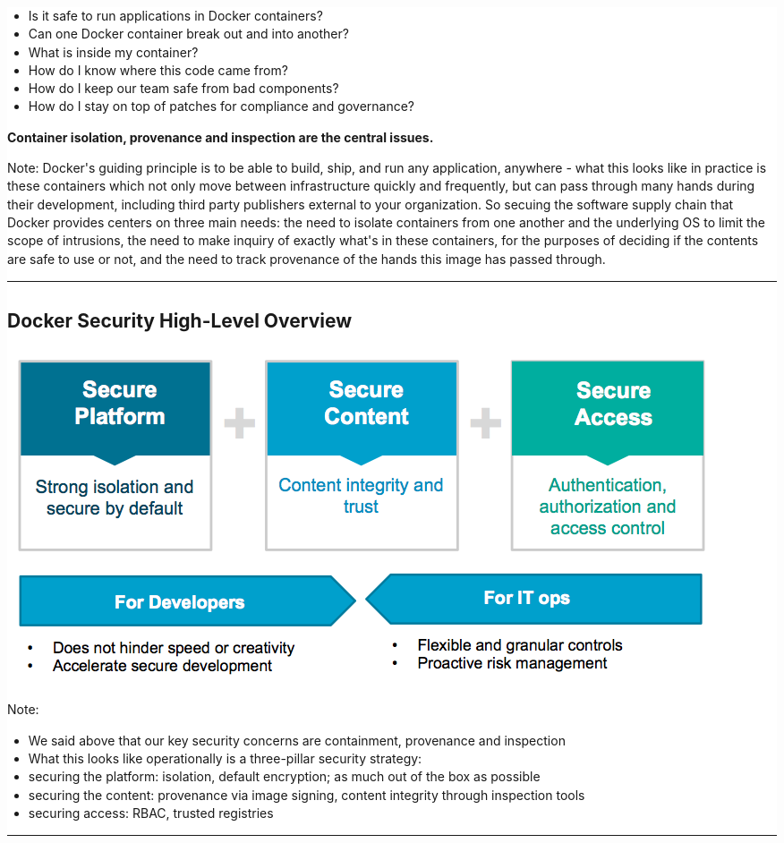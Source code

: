 - Is it safe to run applications in Docker containers?
- Can one Docker container break out and into another?
- What is inside my container?
- How do I know where this code came from?
- How do I keep our team safe from bad components?
- How do I stay on top of patches for compliance and governance?

**Container isolation, provenance and inspection are the central issues.**

Note: 
Docker's guiding principle is to be able to build, ship, and run any application, anywhere - what this looks like in practice is these containers which not only move between infrastructure quickly and frequently, but can pass through many hands during their development, including third party publishers external to your organization. So secuing the software supply chain that Docker provides centers on three main needs: the need to isolate containers from one another and the underlying OS to limit the scope of intrusions, the need to make inquiry of exactly what's in these containers, for the purposes of deciding if the contents are safe to use or not, and the need to track provenance of the hands this image has passed through.

---

## Docker Security High-Level Overview

![](images/docker_secure.png)

Note: 
 - We said above that our key security concerns are containment, provenance and inspection
 - What this looks like operationally is a three-pillar security strategy:
  - securing the platform: isolation, default encryption; as much out of the box as possible
  - securing the content: provenance via image signing, content integrity through inspection tools
  - securing access: RBAC, trusted registries

---
